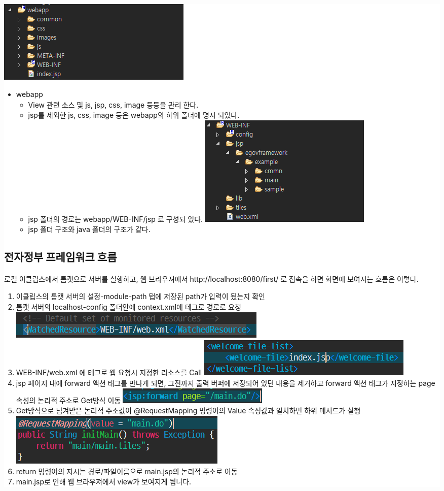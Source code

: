 ![folder_webapp](./img/folder_webapp_sepe45wdg.PNG)
- webapp
  - View 관련 소스 및 js, jsp, css, image 등등을 관리 한다.
  - jsp를 제외한 js, css, image 등은 webapp의 하위 폴더에 명시 되있다.
  - jsp 폴더의 경로는 webapp/WEB-INF/jsp 로 구성되 있다.
    ![folder_jsp](./img/folder_jsp.PNG)
  - jsp 폴더 구조와 java 폴더의 구조가 같다.

## 전자정부 프레임워크 흐름
로컬 이클립스에서 톰캣으로 서버를 실행하고, 웹 브라우져에서 http://localhost:8080/first/ 로 접속을 하면 화면에 보여지는 흐름은 이렇다.
1. 이클립스의 톰캣 서버의 설정-module-path 탭에 저장된 path가 입력이 됬는지 확인
2. 톰캣 서버의 localhost-config 폴더안에 context.xml에 <WatchedResource> 테그로 경로로 요청
![watchedResource](./img/watchedResource.PNG)
3. WEB-INF/web.xml 에 <welcome-file-list> 테그로 웹 요청시 지정한 리소스를 Call
![welcome-file-list](./img/welcome-file-list.png)
4. jsp 페이지 내에 forward 액션 태그를 만나게 되면, 그전까지 출력 버퍼에 저장되어 있던 내용을 제거하고 forward 액션 태그가 지정하는 page 속성의 논리적 주소로 Get방식 이동
![jsp_forward](./img/jsp_forward.PNG)
5. Get방식으로 넘겨받은 논리적 주소값이 @RequestMapping 명령어의 Value 속성값과 일치하면 하위 메서드가 실행
![RequestMapping](./img/requestMapping.png)
6. return 명령어의 지시는 경로/파일이름으로 main.jsp의 논리적 주소로 이동
7. main.jsp로 인해 웹 브라우져에서 view가 보여지게 됩니다.
